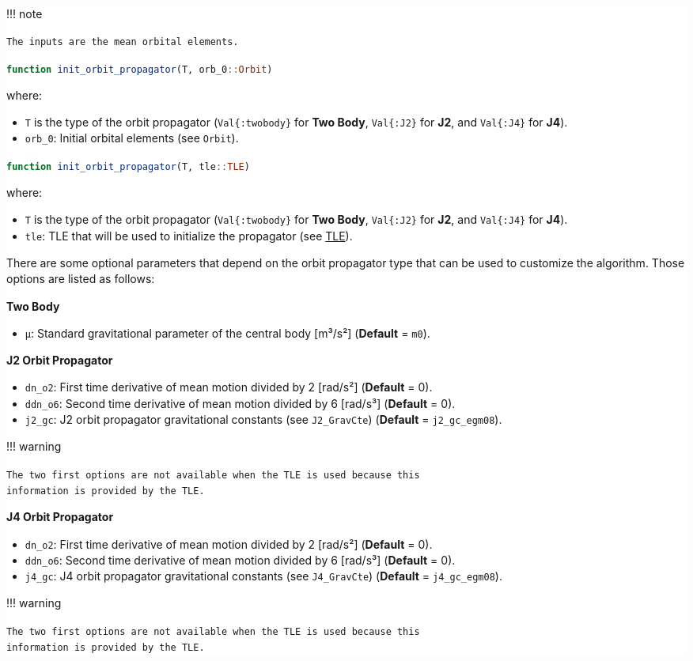 !!! note

    The inputs are the mean orbital elements.

```julia
function init_orbit_propagator(T, orb_0::Orbit)
```

where:

* `T` is the type of the orbit propagator (`Val{:twobody}` for **Two Body**,
  `Val{:J2}` for **J2**, and `Val{:J4}` for **J4**).
* `orb_0`: Initial orbital elements (see `Orbit`).

```julia
function init_orbit_propagator(T, tle::TLE)
```

where:

* `T` is the type of the orbit propagator (`Val{:twobody}` for **Two Body**,
  `Val{:J2}` for **J2**, and `Val{:J4}` for **J4**).
* `tle`: TLE that will be used to initialize the propagator (see [TLE](@ref)).

There are some optional parameters that depend on the orbit propagator type that
can be used to customize the algorithm. Those options are listed as follows:

**Two Body**

* `μ`: Standard gravitational parameter of the central body \[m³/s²]
  (**Default** = `m0`).

**J2 Orbit Propagator**

* `dn_o2`: First time derivative of mean motion divided by 2 \[rad/s²]
  (**Default** = 0).
* `ddn_o6`: Second time derivative of mean motion divided by 6 \[rad/s³]
  (**Default** = 0).
* `j2_gc`: J2 orbit propagator gravitational constants (see `J2_GravCte`)
  (**Default** = `j2_gc_egm08`).

!!! warning

    The two first options are not available when the TLE is used because this
    information is provided by the TLE.

**J4 Orbit Propagator**

* `dn_o2`: First time derivative of mean motion divided by 2 \[rad/s²]
  (**Default** = 0).
* `ddn_o6`: Second time derivative of mean motion divided by 6 \[rad/s³]
  (**Default** = 0).
* `j4_gc`: J4 orbit propagator gravitational constants (see `J4_GravCte`)
  (**Default** = `j4_gc_egm08`).

!!! warning

    The two first options are not available when the TLE is used because this
    information is provided by the TLE.
